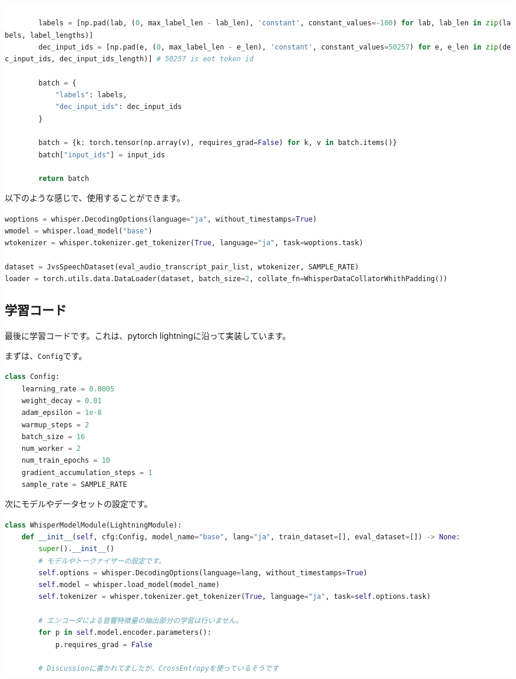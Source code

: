 ```python

        labels = [np.pad(lab, (0, max_label_len - lab_len), 'constant', constant_values=-100) for lab, lab_len in zip(labels, label_lengths)]
        dec_input_ids = [np.pad(e, (0, max_label_len - e_len), 'constant', constant_values=50257) for e, e_len in zip(dec_input_ids, dec_input_ids_length)] # 50257 is eot token id

        batch = {
            "labels": labels,
            "dec_input_ids": dec_input_ids
        }

        batch = {k: torch.tensor(np.array(v), requires_grad=False) for k, v in batch.items()}
        batch["input_ids"] = input_ids

        return batch
```

以下のような感じで、使用することができます。

```python
woptions = whisper.DecodingOptions(language="ja", without_timestamps=True)
wmodel = whisper.load_model("base")
wtokenizer = whisper.tokenizer.get_tokenizer(True, language="ja", task=woptions.task)

dataset = JvsSpeechDataset(eval_audio_transcript_pair_list, wtokenizer, SAMPLE_RATE)
loader = torch.utils.data.DataLoader(dataset, batch_size=2, collate_fn=WhisperDataCollatorWhithPadding())
```

## 学習コード

最後に学習コードです。これは、pytorch lightningに沿って実装しています。

まずは、`Config`です。

```python
class Config:
    learning_rate = 0.0005
    weight_decay = 0.01
    adam_epsilon = 1e-8
    warmup_steps = 2
    batch_size = 16
    num_worker = 2
    num_train_epochs = 10
    gradient_accumulation_steps = 1
    sample_rate = SAMPLE_RATE
```

次にモデルやデータセットの設定です。

```python
class WhisperModelModule(LightningModule):
    def __init__(self, cfg:Config, model_name="base", lang="ja", train_dataset=[], eval_dataset=[]) -> None:
        super().__init__()
        # モデルやトークナイザーの設定です。
        self.options = whisper.DecodingOptions(language=lang, without_timestamps=True)
        self.model = whisper.load_model(model_name)
        self.tokenizer = whisper.tokenizer.get_tokenizer(True, language="ja", task=self.options.task)

        # エンコーダによる音響特徴量の抽出部分の学習は行いません。
        for p in self.model.encoder.parameters():
            p.requires_grad = False
        
        # Discussionに書かれてましたが、CrossEntropyを使っているそうです
```